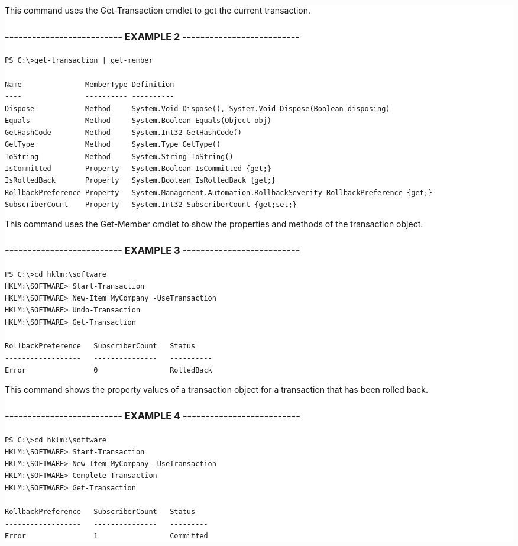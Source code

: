 This command uses the Get-Transaction cmdlet to get the current transaction.

### -------------------------- EXAMPLE 2 --------------------------
```
PS C:\>get-transaction | get-member

Name               MemberType Definition
----               ---------- ----------
Dispose            Method     System.Void Dispose(), System.Void Dispose(Boolean disposing)
Equals             Method     System.Boolean Equals(Object obj)
GetHashCode        Method     System.Int32 GetHashCode()
GetType            Method     System.Type GetType()
ToString           Method     System.String ToString()
IsCommitted        Property   System.Boolean IsCommitted {get;}
IsRolledBack       Property   System.Boolean IsRolledBack {get;}
RollbackPreference Property   System.Management.Automation.RollbackSeverity RollbackPreference {get;}
SubscriberCount    Property   System.Int32 SubscriberCount {get;set;}
```

This command uses the Get-Member cmdlet to show the properties and methods of the transaction object.

### -------------------------- EXAMPLE 3 --------------------------
```
PS C:\>cd hklm:\software
HKLM:\SOFTWARE> Start-Transaction
HKLM:\SOFTWARE> New-Item MyCompany -UseTransaction
HKLM:\SOFTWARE> Undo-Transaction
HKLM:\SOFTWARE> Get-Transaction

RollbackPreference   SubscriberCount   Status
------------------   ---------------   ----------
Error                0                 RolledBack
```

This command shows the property values of a transaction object for a transaction that has been rolled back.

### -------------------------- EXAMPLE 4 --------------------------
```
PS C:\>cd hklm:\software
HKLM:\SOFTWARE> Start-Transaction
HKLM:\SOFTWARE> New-Item MyCompany -UseTransaction
HKLM:\SOFTWARE> Complete-Transaction
HKLM:\SOFTWARE> Get-Transaction

RollbackPreference   SubscriberCount   Status
------------------   ---------------   ---------
Error                1                 Committed
```
